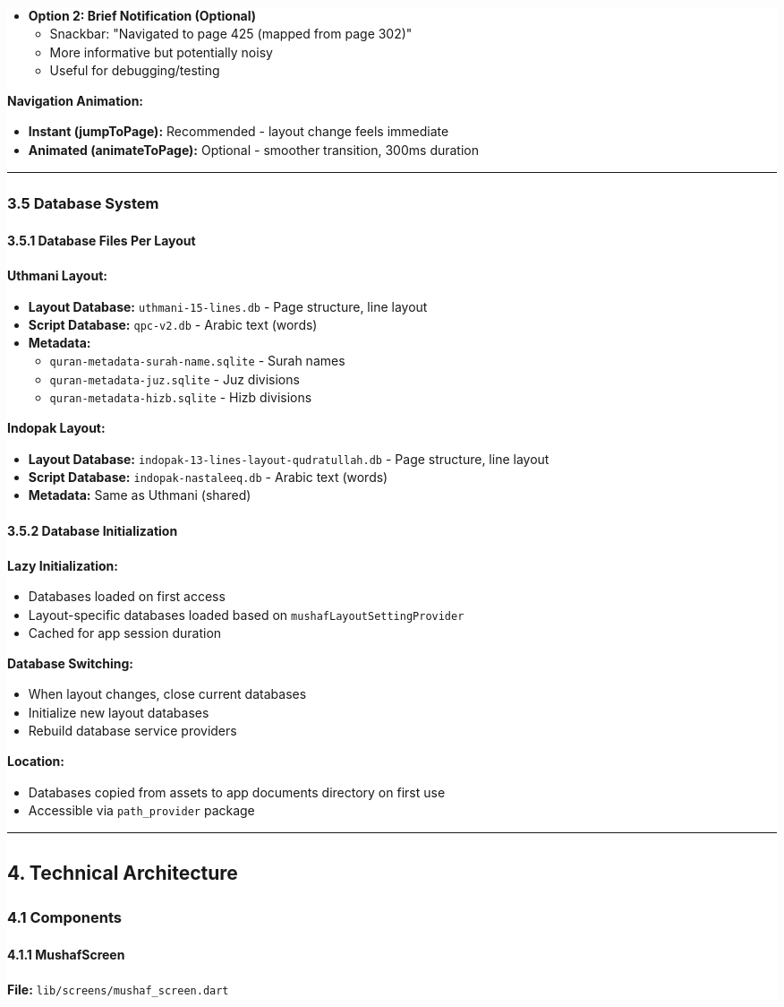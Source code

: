 - **Option 2: Brief Notification (Optional)**
  - Snackbar: "Navigated to page 425 (mapped from page 302)"
  - More informative but potentially noisy
  - Useful for debugging/testing

**Navigation Animation:**
- **Instant (jumpToPage):** Recommended - layout change feels immediate
- **Animated (animateToPage):** Optional - smoother transition, 300ms duration

---

### 3.5 Database System

#### 3.5.1 Database Files Per Layout

**Uthmani Layout:**
- **Layout Database:** `uthmani-15-lines.db` - Page structure, line layout
- **Script Database:** `qpc-v2.db` - Arabic text (words)
- **Metadata:**
  - `quran-metadata-surah-name.sqlite` - Surah names
  - `quran-metadata-juz.sqlite` - Juz divisions
  - `quran-metadata-hizb.sqlite` - Hizb divisions

**Indopak Layout:**
- **Layout Database:** `indopak-13-lines-layout-qudratullah.db` - Page structure, line layout
- **Script Database:** `indopak-nastaleeq.db` - Arabic text (words)
- **Metadata:** Same as Uthmani (shared)

#### 3.5.2 Database Initialization

**Lazy Initialization:**
- Databases loaded on first access
- Layout-specific databases loaded based on `mushafLayoutSettingProvider`
- Cached for app session duration

**Database Switching:**
- When layout changes, close current databases
- Initialize new layout databases
- Rebuild database service providers

**Location:**
- Databases copied from assets to app documents directory on first use
- Accessible via `path_provider` package

---

## 4. Technical Architecture

### 4.1 Components

#### 4.1.1 MushafScreen

**File:** `lib/screens/mushaf_screen.dart`
